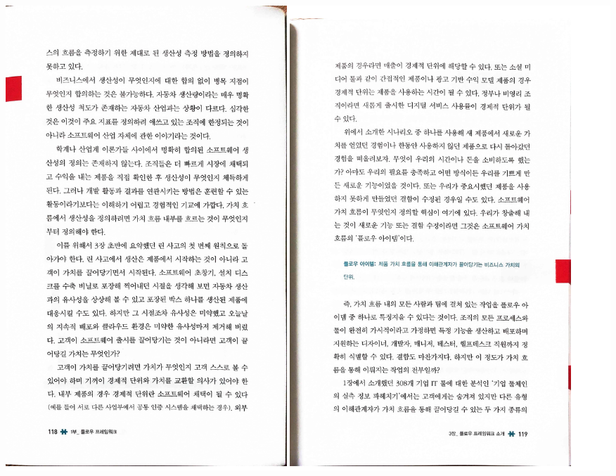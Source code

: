 <img src="project_to_product/118.jpg" alt="" width="400"/> <img src="project_to_product/119.jpg" alt="" width="400"/>
